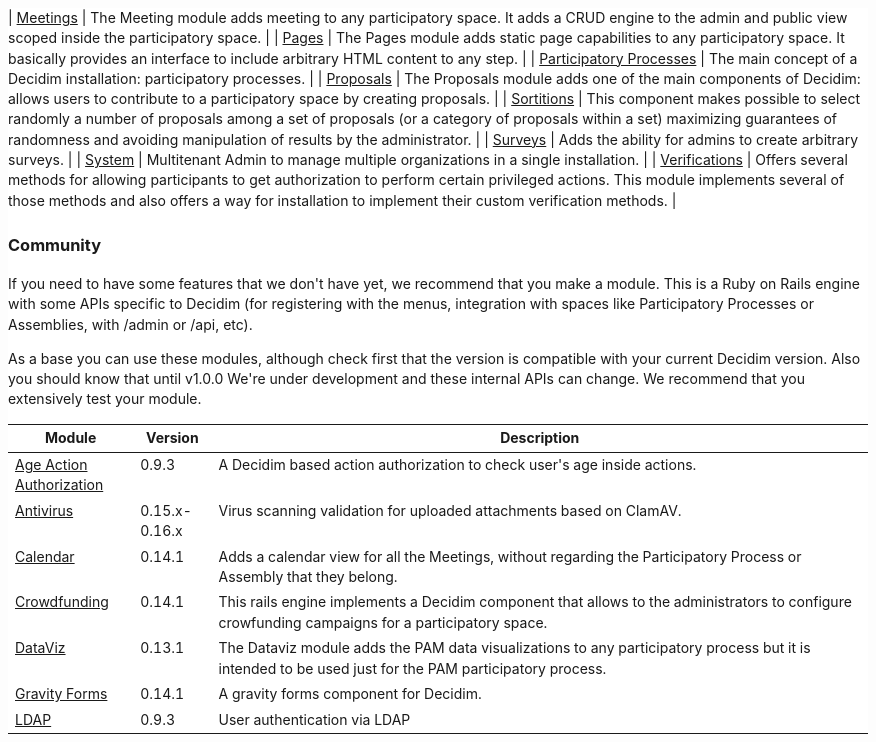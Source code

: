 | [Meetings](https://github.com/decidim/decidim/tree/master/decidim-meetings)                               | The Meeting module adds meeting to any participatory space. It adds a CRUD engine to the admin and public view scoped inside the participatory space.                                                                                               |
| [Pages](https://github.com/decidim/decidim/tree/master/decidim-pages)                                     | The Pages module adds static page capabilities to any participatory space. It basically provides an interface to include arbitrary HTML content to any step.                                                                                        |
| [Participatory Processes](https://github.com/decidim/decidim/tree/master/decidim-participatory_processes) | The main concept of a Decidim installation: participatory processes.                                                                                                                                                                                |
| [Proposals](https://github.com/decidim/decidim/tree/master/decidim-proposals)                             | The Proposals module adds one of the main components of Decidim: allows users to contribute to a participatory space by creating proposals.                                                                                                         |
| [Sortitions](https://github.com/decidim/decidim/tree/master/decidim-sortitions)                           |  This component makes possible to select randomly a number of proposals among a set of proposals (or a category of proposals within a set) maximizing guarantees of randomness and avoiding manipulation of results by the administrator.           |
| [Surveys](https://github.com/decidim/decidim/tree/master/decidim-surveys)                                 | Adds the ability for admins to create arbitrary surveys.                                                                                                                                                                                            |
| [System](https://github.com/decidim/decidim/tree/master/decidim-system)                                   | Multitenant Admin to manage multiple organizations in a single installation.                                                                                                                                                                        |
| [Verifications](https://github.com/decidim/decidim/tree/master/decidim-verifications)                     | Offers several methods for allowing participants to get authorization to perform certain privileged actions. This module implements several of those methods and also offers a way for installation to implement their custom verification methods. |

### Community

If you need to have some features that we don't have yet, we recommend that you make a module. This is a Ruby on Rails engine with some APIs specific to Decidim (for registering with the menus, integration with spaces like Participatory Processes or Assemblies, with /admin or /api, etc).

As a base you can use these modules, although check first that the version is compatible with your current Decidim version. Also you should know that until v1.0.0 We're under development and these internal APIs can change. We recommend that you extensively test your module.

| Module                                                                                                                 | Version |  Description                                                                                                                                                  |
| -----------------------------------------------------------------------------------------------------------------------| -------- | ------------------------------------------------------------------------------------------------------------------------------------------------------------ |
| [Age Action Authorization](https://github.com/diputacioBCN/decidim-diba/tree/master/decidim-age_action_authorization)  |  0.9.3   | A Decidim based action authorization to check user's age inside actions.                                                                                     |
| [Antivirus](https://github.com/mainio/decidim-module-antivirus) | 0.15.x-0.16.x | Virus scanning validation for uploaded attachments based on ClamAV. |
| [Calendar](https://github.com/castilla-lamancha/participa-castillalamancha/tree/master/decidim-calendar)               |  0.14.1  | Adds a calendar view for all the Meetings, without regarding the Participatory Process or Assembly that they belong.                                         |
| [Crowdfunding](https://github.com/podemos-infoparticipa2/tree/master/decidim-module-crowdfundings)                     |  0.14.1  | This rails engine implements a Decidim component that allows to the administrators to configure crowfunding campaigns for a participatory space.             |
| [DataViz](https://github.com/AjuntamentdeBarcelona/decidim-barcelona/tree/master/decidim-dataviz)                      |  0.13.1  | The Dataviz module adds the PAM data visualizations to any participatory process but it is intended to be used just for the PAM participatory process.       |
| [Gravity Forms](https://github.com/podemos-info/participa2/tree/master/decidim-module-gravity_forms)                   |  0.14.1  | A gravity forms component for Decidim.                                                                                                                       |
| [LDAP](https://github.com/diputacioBCN/decidim-diba/tree/master/decidim-ldap)                                          |  0.9.3   | User authentication via LDAP                                                                                                                                 |